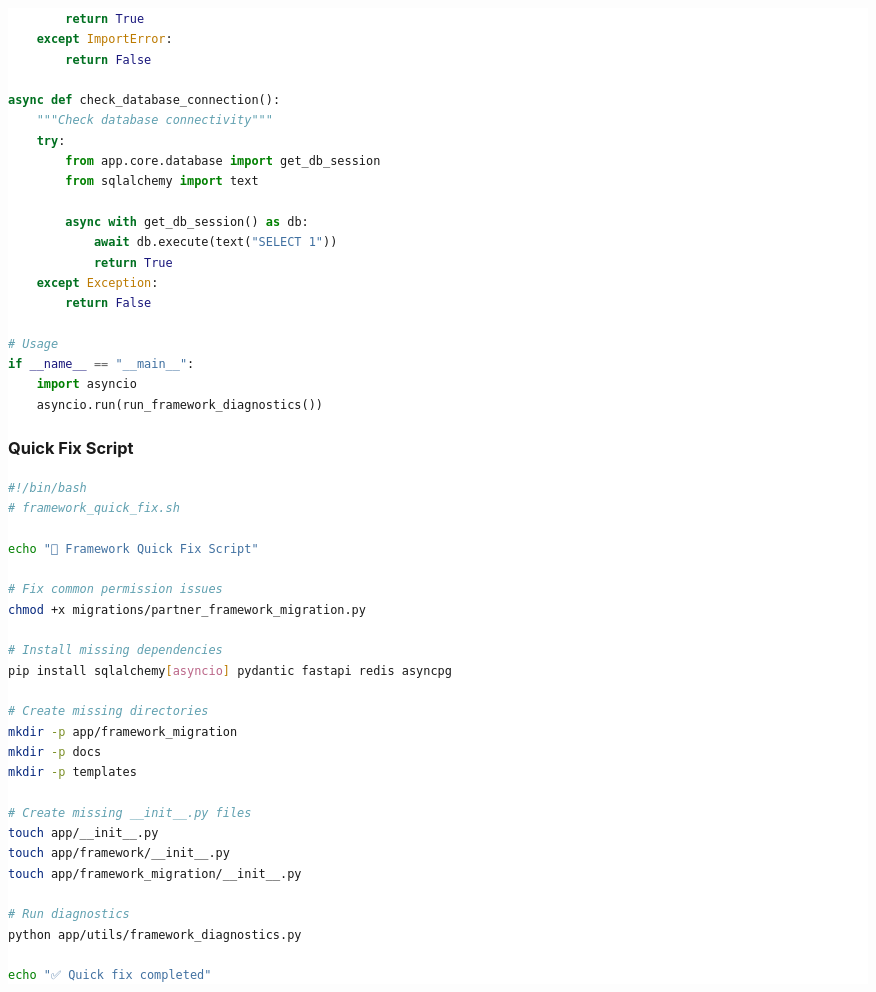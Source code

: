 ```python
        return True
    except ImportError:
        return False

async def check_database_connection():
    """Check database connectivity"""
    try:
        from app.core.database import get_db_session
        from sqlalchemy import text
        
        async with get_db_session() as db:
            await db.execute(text("SELECT 1"))
            return True
    except Exception:
        return False

# Usage
if __name__ == "__main__":
    import asyncio
    asyncio.run(run_framework_diagnostics())
```

### Quick Fix Script

```bash
#!/bin/bash
# framework_quick_fix.sh

echo "🔧 Framework Quick Fix Script"

# Fix common permission issues
chmod +x migrations/partner_framework_migration.py

# Install missing dependencies
pip install sqlalchemy[asyncio] pydantic fastapi redis asyncpg

# Create missing directories
mkdir -p app/framework_migration
mkdir -p docs
mkdir -p templates

# Create missing __init__.py files
touch app/__init__.py
touch app/framework/__init__.py  
touch app/framework_migration/__init__.py

# Run diagnostics
python app/utils/framework_diagnostics.py

echo "✅ Quick fix completed"
```
